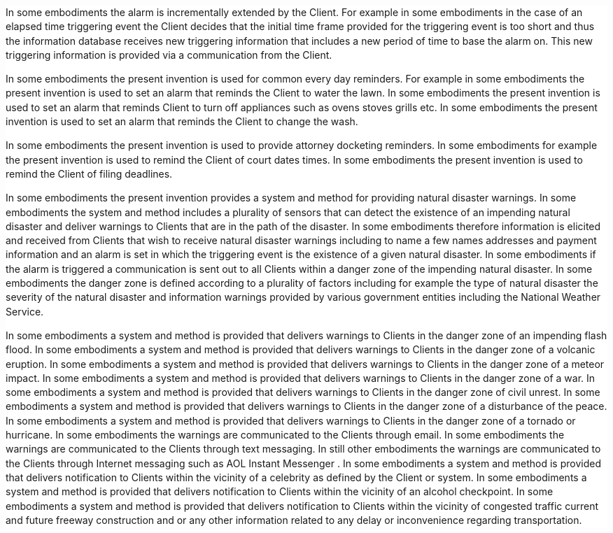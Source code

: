 In some embodiments the alarm is incrementally extended by the Client. For example in some embodiments in the case of an elapsed time triggering event the Client decides that the initial time frame provided for the triggering event is too short and thus the information database receives new triggering information that includes a new period of time to base the alarm on. This new triggering information is provided via a communication from the Client.

In some embodiments the present invention is used for common every day reminders. For example in some embodiments the present invention is used to set an alarm that reminds the Client to water the lawn. In some embodiments the present invention is used to set an alarm that reminds Client to turn off appliances such as ovens stoves grills etc. In some embodiments the present invention is used to set an alarm that reminds the Client to change the wash.

In some embodiments the present invention is used to provide attorney docketing reminders. In some embodiments for example the present invention is used to remind the Client of court dates times. In some embodiments the present invention is used to remind the Client of filing deadlines.

In some embodiments the present invention provides a system and method for providing natural disaster warnings. In some embodiments the system and method includes a plurality of sensors that can detect the existence of an impending natural disaster and deliver warnings to Clients that are in the path of the disaster. In some embodiments therefore information is elicited and received from Clients that wish to receive natural disaster warnings including to name a few names addresses and payment information and an alarm is set in which the triggering event is the existence of a given natural disaster. In some embodiments if the alarm is triggered a communication is sent out to all Clients within a danger zone of the impending natural disaster. In some embodiments the danger zone is defined according to a plurality of factors including for example the type of natural disaster the severity of the natural disaster and information warnings provided by various government entities including the National Weather Service.

In some embodiments a system and method is provided that delivers warnings to Clients in the danger zone of an impending flash flood. In some embodiments a system and method is provided that delivers warnings to Clients in the danger zone of a volcanic eruption. In some embodiments a system and method is provided that delivers warnings to Clients in the danger zone of a meteor impact. In some embodiments a system and method is provided that delivers warnings to Clients in the danger zone of a war. In some embodiments a system and method is provided that delivers warnings to Clients in the danger zone of civil unrest. In some embodiments a system and method is provided that delivers warnings to Clients in the danger zone of a disturbance of the peace. In some embodiments a system and method is provided that delivers warnings to Clients in the danger zone of a tornado or hurricane. In some embodiments the warnings are communicated to the Clients through email. In some embodiments the warnings are communicated to the Clients through text messaging. In still other embodiments the warnings are communicated to the Clients through Internet messaging such as AOL Instant Messenger . In some embodiments a system and method is provided that delivers notification to Clients within the vicinity of a celebrity as defined by the Client or system. In some embodiments a system and method is provided that delivers notification to Clients within the vicinity of an alcohol checkpoint. In some embodiments a system and method is provided that delivers notification to Clients within the vicinity of congested traffic current and future freeway construction and or any other information related to any delay or inconvenience regarding transportation.

